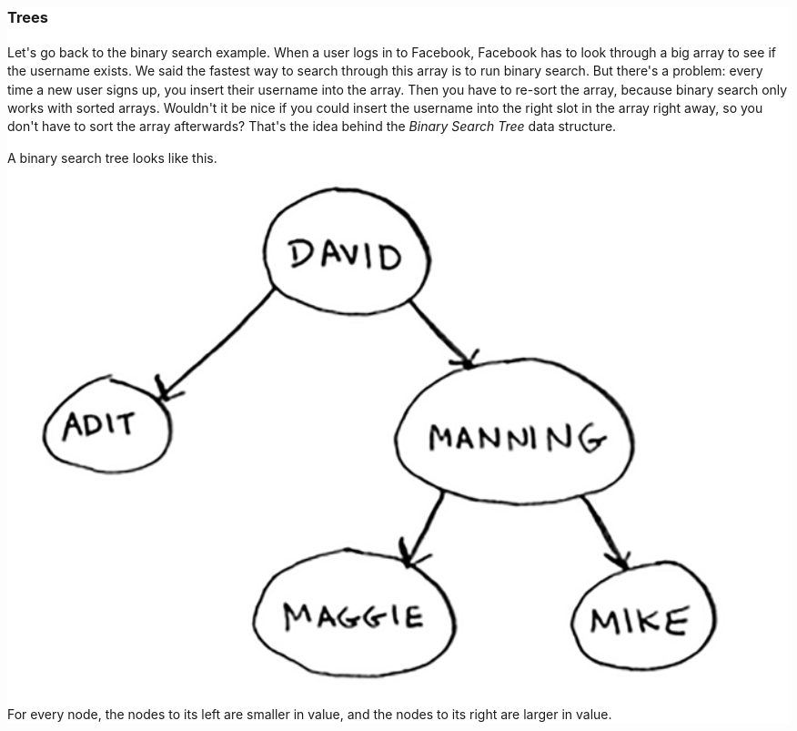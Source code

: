 ### Trees  
Let's go back to the binary search example. When a user logs in to Facebook, 
Facebook has to look through a big array to see if the username exists. 
We said the fastest way to search through this array is to run binary 
search. But there's a problem: every time a new user signs up, you 
insert their username into the array. Then you have to re-sort the array, 
because binary search only works with sorted arrays. Wouldn't it be nice 
if you could insert the username into the right slot in the array right 
away, so you don't have to sort the array afterwards? That's the idea 
behind the *Binary Search Tree* data structure.

A binary search tree looks like this.

![Binary Search Tree](./11-01.png)

For every node, the nodes to its left are smaller in value, and the nodes
to its right are larger in value.
